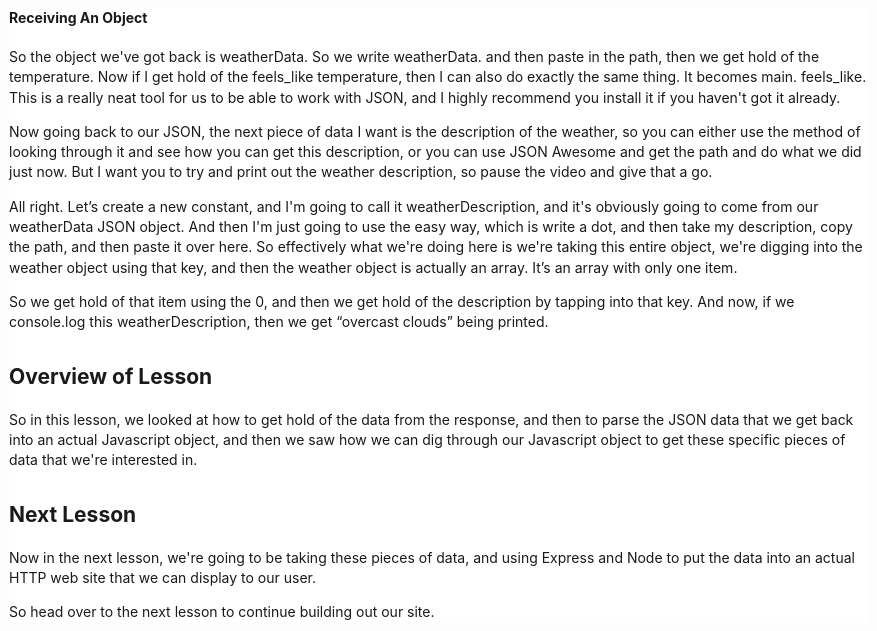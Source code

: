 #### Receiving An Object

So the object we've got back is weatherData.  So we write weatherData. and then paste in the path, then we get hold of the temperature.  Now if I get hold of the feels_like temperature, then I can also do exactly the same thing. It becomes main.  feels_like. This is a really neat tool for us to be able to work with JSON, and I highly recommend you install it if you haven't got it already.

Now going back to our JSON, the next piece of data I want is the description of the weather, so you can either use the method of looking through it and see how you can get this description, or you can use JSON Awesome and get the path and do what we did just now.  But I want you to try and print out the weather description, so pause the video and give that a go.

All right. Let’s create a new constant, and I'm going to call it weatherDescription, and it's obviously going to come from our weatherData JSON object. And then I'm just going to use the easy way, which is write a dot, and then take my description, copy the path, and then paste it over here. So effectively what we're doing here is we're taking this entire object, we're digging into the weather object using that key, and then the weather object is actually an array. It’s an array with only one item.

So we get hold of that item using the 0, and then we get hold of the description by tapping into that key.  And now, if we console.log this weatherDescription, then we get “overcast clouds” being printed.

## Overview of Lesson

So in this lesson, we looked at how to get hold of the data from the response, and then to parse the JSON data that we get back into an actual Javascript object, and then we saw how we can dig through our Javascript object to get these specific pieces of data that we're interested in.

## Next Lesson 

Now in the next lesson, we're going to be taking these pieces of data, and using Express and Node to put the data into an actual HTTP web site that we can display to our user. 

So head over to the next lesson to continue building out our site.

